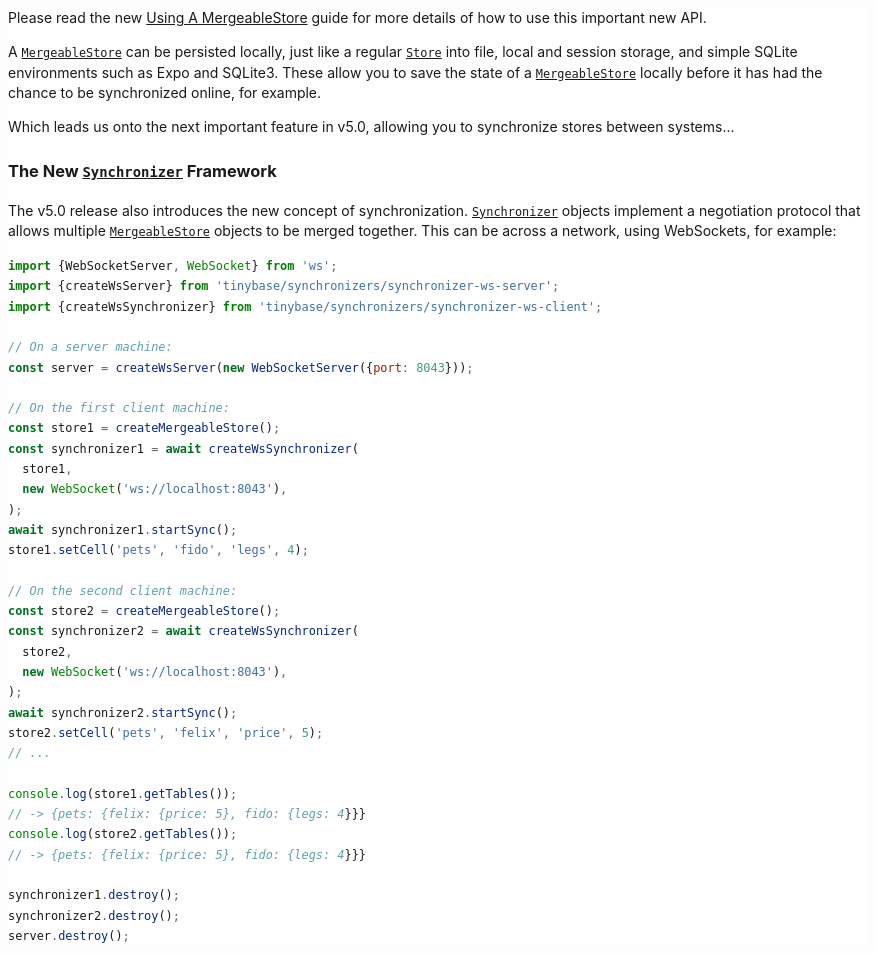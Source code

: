 <p>Please read the new <a href="https://beta.tinybase.org/guides/synchronization/using-a-mergeablestore/">Using A MergeableStore</a> guide for more details of how to use this important new API.</p><p>A <a href="https://beta.tinybase.org/api/mergeable-store/interfaces/mergeable/mergeablestore/"><code>MergeableStore</code></a> can be persisted locally, just like a regular <a href="https://beta.tinybase.org/api/store/interfaces/store/store/"><code>Store</code></a> into file, local and session storage, and simple SQLite environments such as Expo and SQLite3. These allow you to save the state of a <a href="https://beta.tinybase.org/api/mergeable-store/interfaces/mergeable/mergeablestore/"><code>MergeableStore</code></a> locally before it has had the chance to be synchronized online, for example.</p><p>Which leads us onto the next important feature in v5.0, allowing you to synchronize stores between systems...</p><h3 id="the-new-synchronizer-framework">The New <a href="https://beta.tinybase.org/api/synchronizers/interfaces/synchronizer/synchronizer/"><code>Synchronizer</code></a> Framework</h3><p>The v5.0 release also introduces the new concept of synchronization. <a href="https://beta.tinybase.org/api/synchronizers/interfaces/synchronizer/synchronizer/"><code>Synchronizer</code></a> objects implement a negotiation protocol that allows multiple <a href="https://beta.tinybase.org/api/mergeable-store/interfaces/mergeable/mergeablestore/"><code>MergeableStore</code></a> objects to be merged together. This can be across a network, using WebSockets, for example:</p>

```js
import {WebSocketServer, WebSocket} from 'ws';
import {createWsServer} from 'tinybase/synchronizers/synchronizer-ws-server';
import {createWsSynchronizer} from 'tinybase/synchronizers/synchronizer-ws-client';

// On a server machine:
const server = createWsServer(new WebSocketServer({port: 8043}));

// On the first client machine:
const store1 = createMergeableStore();
const synchronizer1 = await createWsSynchronizer(
  store1,
  new WebSocket('ws://localhost:8043'),
);
await synchronizer1.startSync();
store1.setCell('pets', 'fido', 'legs', 4);

// On the second client machine:
const store2 = createMergeableStore();
const synchronizer2 = await createWsSynchronizer(
  store2,
  new WebSocket('ws://localhost:8043'),
);
await synchronizer2.startSync();
store2.setCell('pets', 'felix', 'price', 5);
// ...

console.log(store1.getTables());
// -> {pets: {felix: {price: 5}, fido: {legs: 4}}}
console.log(store2.getTables());
// -> {pets: {felix: {price: 5}, fido: {legs: 4}}}

synchronizer1.destroy();
synchronizer2.destroy();
server.destroy();
```
